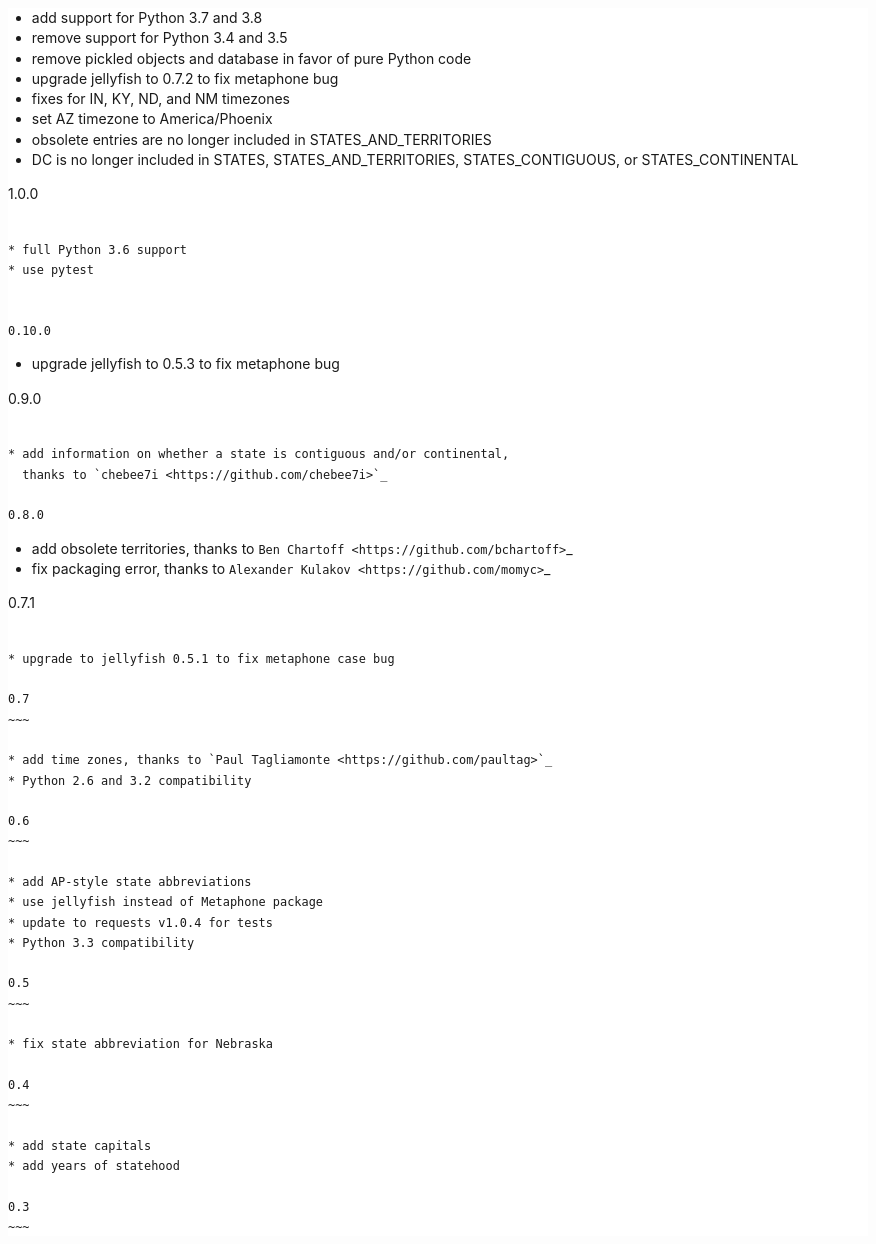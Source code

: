 * add support for Python 3.7 and 3.8
* remove support for Python 3.4 and 3.5
* remove pickled objects and database in favor of pure Python code
* upgrade jellyfish to 0.7.2 to fix metaphone bug
* fixes for IN, KY, ND, and NM timezones
* set AZ timezone to America/Phoenix
* obsolete entries are no longer included in STATES_AND_TERRITORIES
* DC is no longer included in STATES, STATES_AND_TERRITORIES, STATES_CONTIGUOUS, or STATES_CONTINENTAL


1.0.0
~~~~~

* full Python 3.6 support
* use pytest


0.10.0
~~~~~~

* upgrade jellyfish to 0.5.3 to fix metaphone bug

0.9.0
~~~~~

* add information on whether a state is contiguous and/or continental,
  thanks to `chebee7i <https://github.com/chebee7i>`_

0.8.0
~~~~~

* add obsolete territories, thanks to `Ben Chartoff <https://github.com/bchartoff>`_
* fix packaging error, thanks to `Alexander Kulakov <https://github.com/momyc>`_


0.7.1
~~~~~

* upgrade to jellyfish 0.5.1 to fix metaphone case bug

0.7
~~~

* add time zones, thanks to `Paul Tagliamonte <https://github.com/paultag>`_
* Python 2.6 and 3.2 compatibility

0.6
~~~

* add AP-style state abbreviations
* use jellyfish instead of Metaphone package
* update to requests v1.0.4 for tests
* Python 3.3 compatibility

0.5
~~~

* fix state abbreviation for Nebraska

0.4
~~~

* add state capitals
* add years of statehood

0.3
~~~

~~~~~